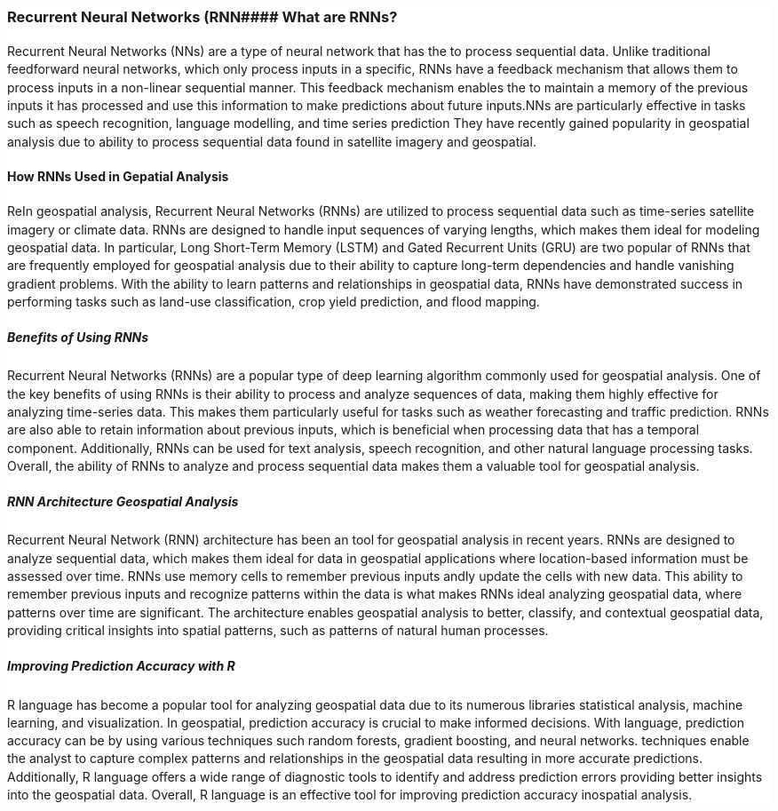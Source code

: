 ### Recurrent Neural Networks (RNN#### What are RNNs?

Recurrent Neural Networks (NNs) are a type of neural network that has the to process sequential data. Unlike traditional feedforward neural networks, which only process inputs in a specific, RNNs have a feedback mechanism that allows them to process inputs in a non-linear sequential manner. This feedback mechanism enables the to maintain a memory of the previous inputs it has processed and use this information to make predictions about future inputs.NNs are particularly effective in tasks such as speech recognition, language modelling, and time series prediction They have recently gained popularity in geospatial analysis due to ability to process sequential data found in satellite imagery and geospatial.

#### How RNNs Used in Gepatial Analysis

ReIn geospatial analysis, Recurrent Neural Networks (RNNs) are utilized to process sequential data such as time-series satellite imagery or climate data. RNNs are designed to handle input sequences of varying lengths, which makes them ideal for modeling geospatial data. In particular, Long Short-Term Memory (LSTM) and Gated Recurrent Units (GRU) are two popular of RNNs that are frequently employed for geospatial analysis due to their ability to capture long-term dependencies and handle vanishing gradient problems. With the ability to learn patterns and relationships in geospatial data, RNNs have demonstrated success in performing tasks such as land-use classification, crop yield prediction, and flood mapping.

##### Benefits of Using RNNs

Recurrent Neural Networks (RNNs) are a popular type of deep learning algorithm commonly used for geospatial analysis. One of the key benefits of using RNNs is their ability to process and analyze sequences of data, making them highly effective for analyzing time-series data. This makes them particularly useful for tasks such as weather forecasting and traffic prediction. RNNs are also able to retain information about previous inputs, which is beneficial when processing data that has a temporal component. Additionally, RNNs can be used for text analysis, speech recognition, and other natural language processing tasks. Overall, the ability of RNNs to analyze and process sequential data makes them a valuable tool for geospatial analysis.

##### RNN Architecture Geospatial Analysis

Recurrent Neural Network (RNN) architecture has been an tool for geospatial analysis in recent years. RNNs are designed to analyze sequential data, which makes them ideal for data in geospatial applications where location-based information must be assessed over time. RNNs use memory cells to remember previous inputs andly update the cells with new data. This ability to remember previous inputs and recognize patterns within the data is what makes RNNs ideal analyzing geospatial data, where patterns over time are significant. The architecture enables geospatial analysis to better, classify, and contextual geospatial data, providing critical insights into spatial patterns, such as patterns of natural human processes.

##### Improving Prediction Accuracy with R

R language has become a popular tool for analyzing geospatial data due to its numerous libraries statistical analysis, machine learning, and visualization. In geospatial, prediction accuracy is crucial to make informed decisions. With language, prediction accuracy can be by using various techniques such random forests, gradient boosting, and neural networks. techniques enable the analyst to capture complex patterns and relationships in the geospatial data resulting in more accurate predictions. Additionally, R language offers a wide range of diagnostic tools to identify and address prediction errors providing better insights into the geospatial data. Overall, R language is an effective tool for improving prediction accuracy inospatial analysis.
